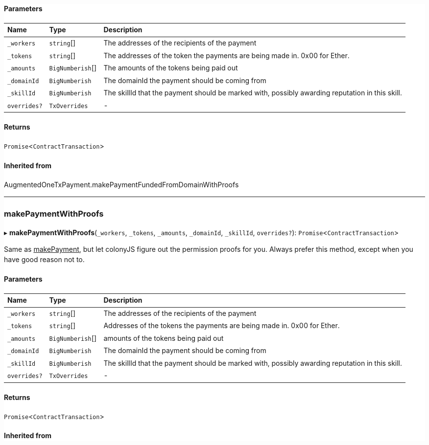 #### Parameters

| Name | Type | Description |
| :------ | :------ | :------ |
| `_workers` | `string`[] | The addresses of the recipients of the payment |
| `_tokens` | `string`[] | The addresses of the token the payments are being made in. 0x00 for Ether. |
| `_amounts` | `BigNumberish`[] | The amounts of the tokens being paid out |
| `_domainId` | `BigNumberish` | The domainId the payment should be coming from |
| `_skillId` | `BigNumberish` | The skillId that the payment should be marked with, possibly awarding reputation in this skill. |
| `overrides?` | `TxOverrides` | - |

#### Returns

`Promise`<`ContractTransaction`\>

#### Inherited from

AugmentedOneTxPayment.makePaymentFundedFromDomainWithProofs

___

### makePaymentWithProofs

▸ **makePaymentWithProofs**(`_workers`, `_tokens`, `_amounts`, `_domainId`, `_skillId`, `overrides?`): `Promise`<`ContractTransaction`\>

Same as [makePayment](OneTxPaymentClientV6.md#makepayment), but let colonyJS figure out the permission proofs for you.
Always prefer this method, except when you have good reason not to.

#### Parameters

| Name | Type | Description |
| :------ | :------ | :------ |
| `_workers` | `string`[] | The addresses of the recipients of the payment |
| `_tokens` | `string`[] | Addresses of the tokens the payments are being made in. 0x00 for Ether. |
| `_amounts` | `BigNumberish`[] | amounts of the tokens being paid out |
| `_domainId` | `BigNumberish` | The domainId the payment should be coming from |
| `_skillId` | `BigNumberish` | The skillId that the payment should be marked with, possibly awarding reputation in this skill. |
| `overrides?` | `TxOverrides` | - |

#### Returns

`Promise`<`ContractTransaction`\>

#### Inherited from
